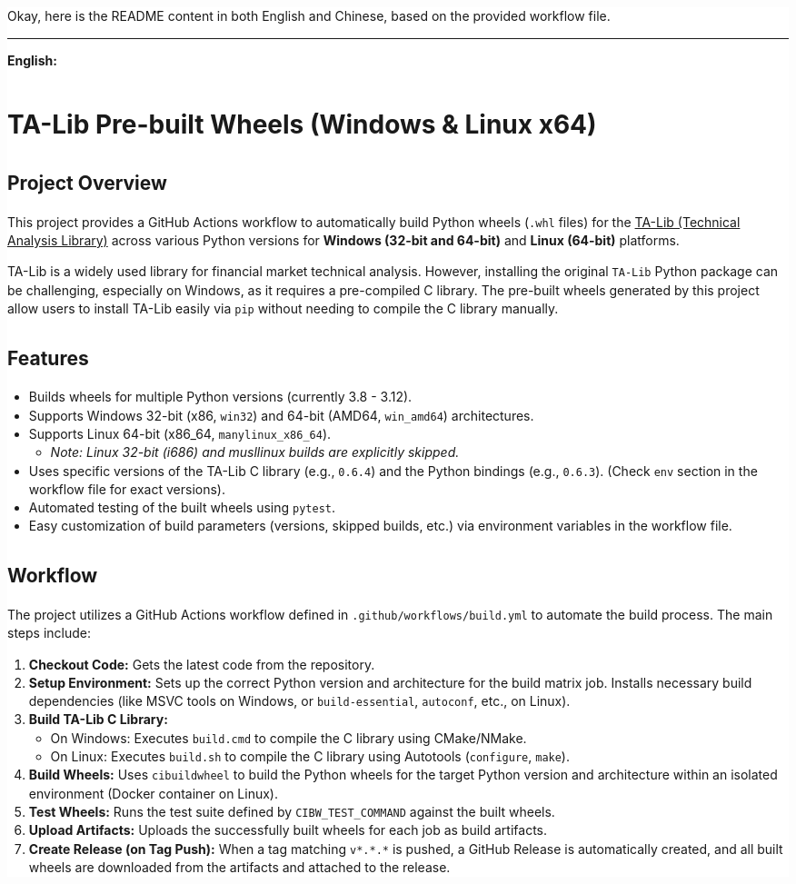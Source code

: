Okay, here is the README content in both English and Chinese, based on the provided workflow file.

---

**English:**

# TA-Lib Pre-built Wheels (Windows & Linux x64)

## Project Overview

This project provides a GitHub Actions workflow to automatically build Python wheels (`.whl` files) for the [TA-Lib (Technical Analysis Library)](https://ta-lib.org/) across various Python versions for **Windows (32-bit and 64-bit)** and **Linux (64-bit)** platforms.

TA-Lib is a widely used library for financial market technical analysis. However, installing the original `TA-Lib` Python package can be challenging, especially on Windows, as it requires a pre-compiled C library. The pre-built wheels generated by this project allow users to install TA-Lib easily via `pip` without needing to compile the C library manually.

## Features

-   Builds wheels for multiple Python versions (currently 3.8 - 3.12).
-   Supports Windows 32-bit (x86, `win32`) and 64-bit (AMD64, `win_amd64`) architectures.
-   Supports Linux 64-bit (x86_64, `manylinux_x86_64`).
    -   *Note: Linux 32-bit (i686) and musllinux builds are explicitly skipped.*
-   Uses specific versions of the TA-Lib C library (e.g., `0.6.4`) and the Python bindings (e.g., `0.6.3`). (Check `env` section in the workflow file for exact versions).
-   Automated testing of the built wheels using `pytest`.
-   Easy customization of build parameters (versions, skipped builds, etc.) via environment variables in the workflow file.

## Workflow

The project utilizes a GitHub Actions workflow defined in `.github/workflows/build.yml` to automate the build process. The main steps include:

1.  **Checkout Code:** Gets the latest code from the repository.
2.  **Setup Environment:** Sets up the correct Python version and architecture for the build matrix job. Installs necessary build dependencies (like MSVC tools on Windows, or `build-essential`, `autoconf`, etc., on Linux).
3.  **Build TA-Lib C Library:**
    *   On Windows: Executes `build.cmd` to compile the C library using CMake/NMake.
    *   On Linux: Executes `build.sh` to compile the C library using Autotools (`configure`, `make`).
4.  **Build Wheels:** Uses `cibuildwheel` to build the Python wheels for the target Python version and architecture within an isolated environment (Docker container on Linux).
5.  **Test Wheels:** Runs the test suite defined by `CIBW_TEST_COMMAND` against the built wheels.
6.  **Upload Artifacts:** Uploads the successfully built wheels for each job as build artifacts.
7.  **Create Release (on Tag Push):** When a tag matching `v*.*.*` is pushed, a GitHub Release is automatically created, and all built wheels are downloaded from the artifacts and attached to the release.
